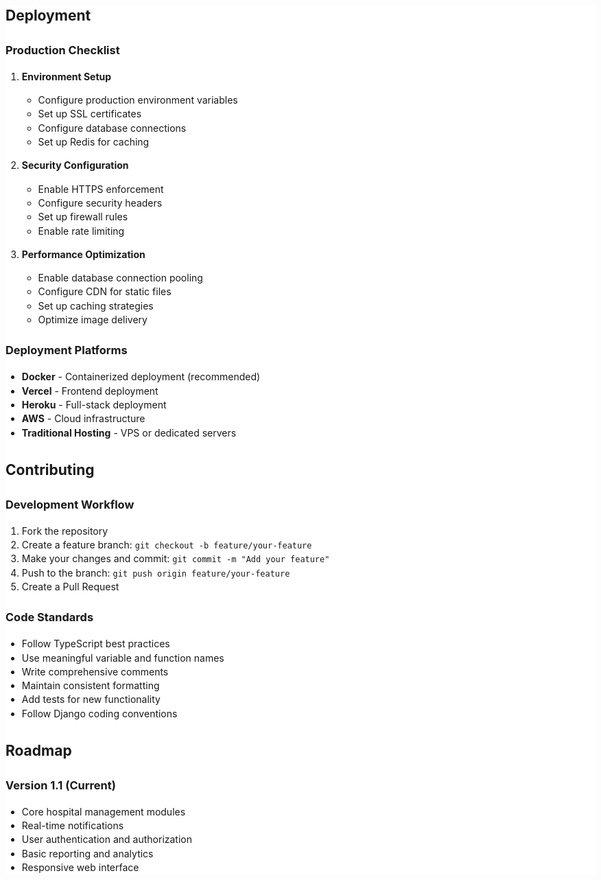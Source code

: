 ##  Deployment

### Production Checklist
1. **Environment Setup**
   - Configure production environment variables
   - Set up SSL certificates
   - Configure database connections
   - Set up Redis for caching

2. **Security Configuration**
   - Enable HTTPS enforcement
   - Configure security headers
   - Set up firewall rules
   - Enable rate limiting

3. **Performance Optimization**
   - Enable database connection pooling
   - Configure CDN for static files
   - Set up caching strategies
   - Optimize image delivery

### Deployment Platforms
- **Docker** - Containerized deployment (recommended)
- **Vercel** - Frontend deployment
- **Heroku** - Full-stack deployment
- **AWS** - Cloud infrastructure
- **Traditional Hosting** - VPS or dedicated servers

##  Contributing

### Development Workflow
1. Fork the repository
2. Create a feature branch: `git checkout -b feature/your-feature`
3. Make your changes and commit: `git commit -m "Add your feature"`
4. Push to the branch: `git push origin feature/your-feature`
5. Create a Pull Request

### Code Standards
- Follow TypeScript best practices
- Use meaningful variable and function names
- Write comprehensive comments
- Maintain consistent formatting
- Add tests for new functionality
- Follow Django coding conventions

##  Roadmap

### Version 1.1 (Current)
-  Core hospital management modules
-  Real-time notifications
-  User authentication and authorization
-  Basic reporting and analytics
-  Responsive web interface
